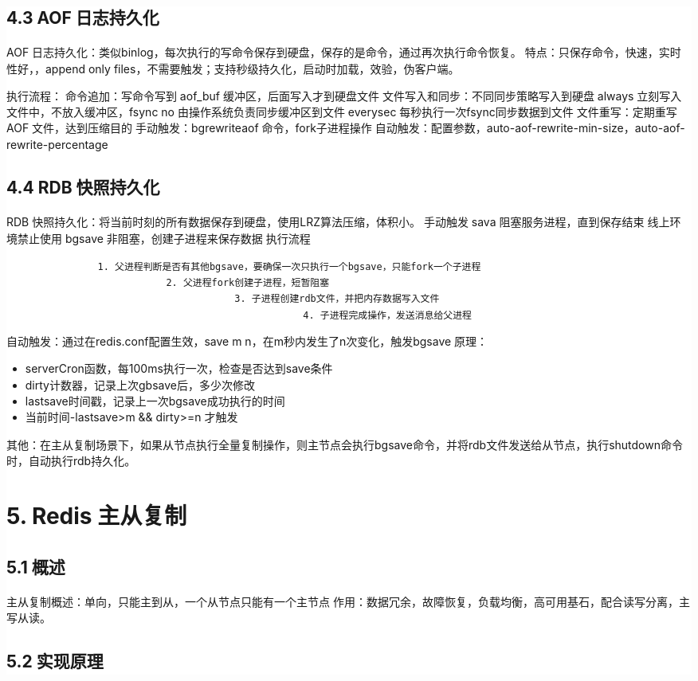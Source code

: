 ## 4.3 AOF 日志持久化

AOF 日志持久化：类似binlog，每次执行的写命令保存到硬盘，保存的是命令，通过再次执行命令恢复。
特点：只保存命令，快速，实时性好，，append only files，不需要触发；支持秒级持久化，启动时加载，效验，伪客户端。

执行流程：
		命令追加：写命令写到 aof_buf 缓冲区，后面写入才到硬盘文件
		文件写入和同步：不同同步策略写入到硬盘
				always
					立刻写入文件中，不放入缓冲区，fsync
				no
					由操作系统负责同步缓冲区到文件
				everysec
					每秒执行一次fsync同步数据到文件
		文件重写：定期重写 AOF 文件，达到压缩目的
				手动触发：bgrewriteaof 命令，fork子进程操作
				自动触发：配置参数，auto-aof-rewrite-min-size，auto-aof-rewrite-percentage

## 4.4 RDB 快照持久化 

RDB 快照持久化：将当前时刻的所有数据保存到硬盘，使用LRZ算法压缩，体积小。
手动触发
		sava
			阻塞服务进程，直到保存结束
				线上环境禁止使用
		bgsave
			非阻塞，创建子进程来保存数据
			执行流程

      				1. 父进程判断是否有其他bgsave，要确保一次只执行一个bgsave，只能fork一个子进程
                   				2. 父进程fork创建子进程，短暂阻塞
                               				3. 子进程创建rdb文件，并把内存数据写入文件
                                          				4. 子进程完成操作，发送消息给父进程

自动触发：通过在redis.conf配置生效，save m n，在m秒内发生了n次变化，触发bgsave
原理：

- serverCron函数，每100ms执行一次，检查是否达到save条件
- dirty计数器，记录上次gbsave后，多少次修改
- lastsave时间戳，记录上一次bgsave成功执行的时间
- 当前时间-lastsave>m && dirty>=n 才触发

其他：在主从复制场景下，如果从节点执行全量复制操作，则主节点会执行bgsave命令，并将rdb文件发送给从节点，执行shutdown命令时，自动执行rdb持久化。

# 5. Redis 主从复制

## 5.1 概述

主从复制概述：单向，只能主到从，一个从节点只能有一个主节点
作用：数据冗余，故障恢复，负载均衡，高可用基石，配合读写分离，主写从读。

## 5.2 实现原理

